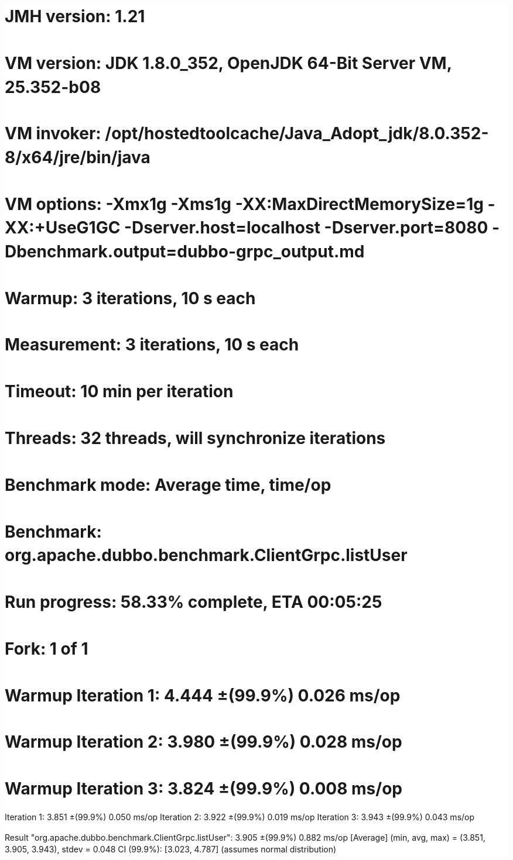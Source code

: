 
# JMH version: 1.21
# VM version: JDK 1.8.0_352, OpenJDK 64-Bit Server VM, 25.352-b08
# VM invoker: /opt/hostedtoolcache/Java_Adopt_jdk/8.0.352-8/x64/jre/bin/java
# VM options: -Xmx1g -Xms1g -XX:MaxDirectMemorySize=1g -XX:+UseG1GC -Dserver.host=localhost -Dserver.port=8080 -Dbenchmark.output=dubbo-grpc_output.md
# Warmup: 3 iterations, 10 s each
# Measurement: 3 iterations, 10 s each
# Timeout: 10 min per iteration
# Threads: 32 threads, will synchronize iterations
# Benchmark mode: Average time, time/op
# Benchmark: org.apache.dubbo.benchmark.ClientGrpc.listUser

# Run progress: 58.33% complete, ETA 00:05:25
# Fork: 1 of 1
# Warmup Iteration   1: 4.444 ±(99.9%) 0.026 ms/op
# Warmup Iteration   2: 3.980 ±(99.9%) 0.028 ms/op
# Warmup Iteration   3: 3.824 ±(99.9%) 0.008 ms/op
Iteration   1: 3.851 ±(99.9%) 0.050 ms/op
Iteration   2: 3.922 ±(99.9%) 0.019 ms/op
Iteration   3: 3.943 ±(99.9%) 0.043 ms/op


Result "org.apache.dubbo.benchmark.ClientGrpc.listUser":
  3.905 ±(99.9%) 0.882 ms/op [Average]
  (min, avg, max) = (3.851, 3.905, 3.943), stdev = 0.048
  CI (99.9%): [3.023, 4.787] (assumes normal distribution)

